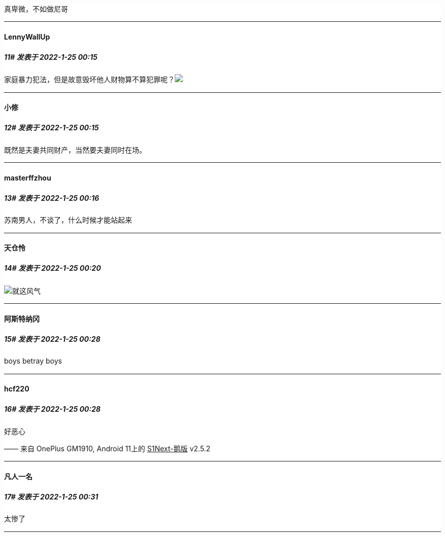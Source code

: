 真卑微，不如做尼哥

*****

####  LennyWallUp  
##### 11#       发表于 2022-1-25 00:15

家庭暴力犯法，但是故意毁坏他人财物算不算犯罪呢？<img src="https://static.saraba1st.com/image/smiley/face2017/035.png" referrerpolicy="no-referrer">

*****

####  小修  
##### 12#       发表于 2022-1-25 00:15

既然是夫妻共同财产，当然要夫妻同时在场。

*****

####  masterffzhou  
##### 13#       发表于 2022-1-25 00:16

苏南男人，不谈了，什么时候才能站起来

*****

####  天仓怜  
##### 14#       发表于 2022-1-25 00:20

<img src="https://static.saraba1st.com/image/smiley/face2017/049.png" referrerpolicy="no-referrer">就这风气

*****

####  阿斯特纳冈  
##### 15#       发表于 2022-1-25 00:28

boys betray boys

*****

####  hcf220  
##### 16#       发表于 2022-1-25 00:28

好恶心

—— 来自 OnePlus GM1910, Android 11上的 [S1Next-鹅版](https://github.com/ykrank/S1-Next/releases) v2.5.2

*****

####  凡人一名  
##### 17#       发表于 2022-1-25 00:31

太惨了

*****
